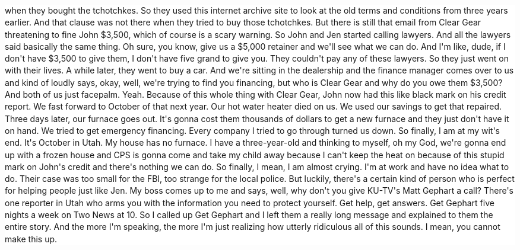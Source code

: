 when they bought the tchotchkes.
So they used this internet archive site
to look at the old terms and conditions
from three years earlier.
And that clause was not there
when they tried to buy those tchotchkes.
But there is still that email from Clear Gear
threatening to fine John $3,500,
which of course is a scary warning.
So John and Jen started calling lawyers.
And all the lawyers said basically the same thing.
Oh sure, you know, give us a $5,000 retainer
and we'll see what we can do.
And I'm like, dude, if I don't have $3,500
to give them, I don't have five grand to give you.
They couldn't pay any of these lawyers.
So they just went on with their lives.
A while later, they went to buy a car.
And we're sitting in the dealership
and the finance manager comes over to us
and kind of loudly says,
okay, well, we're trying to find you financing,
but who is Clear Gear and why do you owe them $3,500?
And both of us just facepalm.
Yeah.
Because of this whole thing with Clear Gear,
John now had this like black mark on his credit report.
We fast forward to October of that next year.
Our hot water heater died on us.
We used our savings to get that repaired.
Three days later, our furnace goes out.
It's gonna cost them thousands of dollars
to get a new furnace and they just don't have it on hand.
We tried to get emergency financing.
Every company I tried to go through turned us down.
So finally, I am at my wit's end.
It's October in Utah.
My house has no furnace.
I have a three-year-old and thinking to myself,
oh my God, we're gonna end up with a frozen house
and CPS is gonna come and take my child away
because I can't keep the heat on
because of this stupid mark on John's credit
and there's nothing we can do.
So finally, I mean, I am almost crying.
I'm at work and have no idea what to do.
Their case was too small for the FBI,
too strange for the local police.
But luckily, there's a certain kind of person
who is perfect for helping people just like Jen.
My boss comes up to me and says,
well, why don't you give KU-TV's Matt Gephart a call?
There's one reporter in Utah
who arms you with the information
you need to protect yourself.
Get help, get answers.
Get Gephart five nights a week on Two News at 10.
So I called up Get Gephart
and I left them a really long message
and explained to them the entire story.
And the more I'm speaking,
the more I'm just realizing
how utterly ridiculous all of this sounds.
I mean, you cannot make this up.